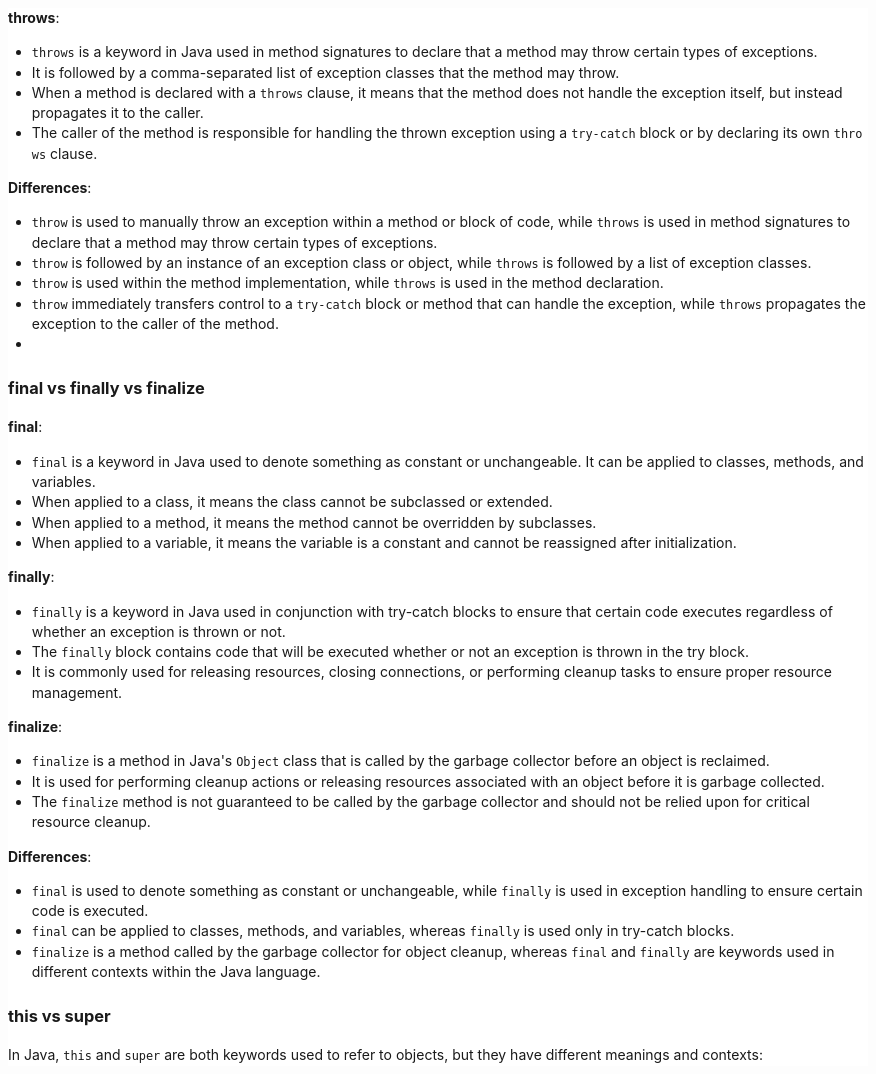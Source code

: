 **throws**:
- `throws` is a keyword in Java used in method signatures to declare that a method may throw certain types of exceptions.
- It is followed by a comma-separated list of exception classes that the method may throw.
- When a method is declared with a `throws` clause, it means that the method does not handle the exception itself, but instead propagates it to the caller.
- The caller of the method is responsible for handling the thrown exception using a `try-catch` block or by declaring its own `throws` clause.

**Differences**:
- `throw` is used to manually throw an exception within a method or block of code, while `throws` is used in method signatures to declare that a method may throw certain types of exceptions.
- `throw` is followed by an instance of an exception class or object, while `throws` is followed by a list of exception classes.
- `throw` is used within the method implementation, while `throws` is used in the method declaration.
- `throw` immediately transfers control to a `try-catch` block or method that can handle the exception, while `throws` propagates the exception to the caller of the method.
- 
### final vs finally vs finalize
**final**:
- `final` is a keyword in Java used to denote something as constant or unchangeable. It can be applied to classes, methods, and variables.
- When applied to a class, it means the class cannot be subclassed or extended.
- When applied to a method, it means the method cannot be overridden by subclasses.
- When applied to a variable, it means the variable is a constant and cannot be reassigned after initialization.

**finally**:
- `finally` is a keyword in Java used in conjunction with try-catch blocks to ensure that certain code executes regardless of whether an exception is thrown or not.
- The `finally` block contains code that will be executed whether or not an exception is thrown in the try block.
- It is commonly used for releasing resources, closing connections, or performing cleanup tasks to ensure proper resource management.

**finalize**:
- `finalize` is a method in Java's `Object` class that is called by the garbage collector before an object is reclaimed.
- It is used for performing cleanup actions or releasing resources associated with an object before it is garbage collected.
- The `finalize` method is not guaranteed to be called by the garbage collector and should not be relied upon for critical resource cleanup.

**Differences**:
- `final` is used to denote something as constant or unchangeable, while `finally` is used in exception handling to ensure certain code is executed.
- `final` can be applied to classes, methods, and variables, whereas `finally` is used only in try-catch blocks.
- `finalize` is a method called by the garbage collector for object cleanup, whereas `final` and `finally` are keywords used in different contexts within the Java language.

### this vs super
In Java, `this` and `super` are both keywords used to refer to objects, but they have different meanings and contexts:
